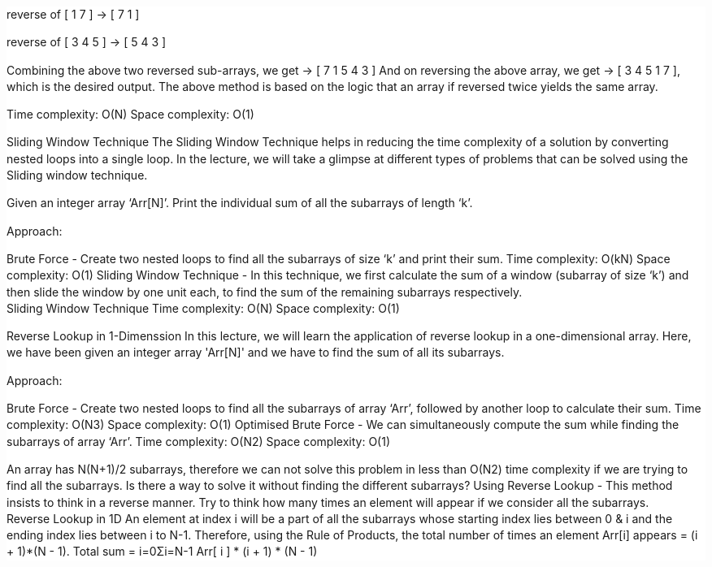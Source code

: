 reverse of [ 1 7 ] → [ 7 1 ]

reverse of [ 3 4 5 ] → [ 5 4 3 ]

Combining the above two reversed sub-arrays, we get → [ 7 1 5 4 3 ]
And on reversing the above array, we get → [ 3 4 5 1 7 ], which is the desired output. The above method is based on the logic that an array if reversed twice yields the same array.


Time complexity: O(N)
Space complexity: O(1)

Sliding Window Technique
The Sliding Window Technique helps in reducing the time complexity of a solution by converting nested loops into a single loop. In the lecture, we will take a glimpse at different types of problems that can be solved using the Sliding window technique.

Given an integer array ‘Arr[N]’. Print the individual sum of all the subarrays of length ‘k’.

Approach:

Brute Force - Create two nested loops to find all the subarrays of size ‘k’ and print their sum.
Time complexity: O(kN)
Space complexity: O(1)
Sliding Window Technique - In this technique, we first calculate the sum of a window (subarray of size ‘k’) and then slide the window by one unit each, to find the sum of the remaining subarrays respectively.  
Sliding Window Technique
Time complexity: O(N)
Space complexity: O(1)

Reverse Lookup in 1-Dimenssion
In this lecture, we will learn the application of reverse lookup in a one-dimensional array. Here, we have been given an integer array 'Arr[N]' and we have to find the sum of all its subarrays.

Approach:

Brute Force - Create two nested loops to find all the subarrays of array ‘Arr’, followed by another loop to calculate their sum.
Time complexity: O(N3)
Space complexity: O(1)
Optimised Brute Force - We can simultaneously compute the sum while finding the subarrays of array ‘Arr’.
Time complexity: O(N2)
Space complexity: O(1)

An array has N(N+1)/2 subarrays, therefore we can not solve this problem in less than O(N2) time complexity if we are trying to find all the subarrays.
Is there a way to solve it without finding the different subarrays?
Using Reverse Lookup - This method insists to think in a reverse manner. Try to think how many times an element will appear if we consider all the subarrays.  
Reverse Lookup in 1D
An element at index i will be a part of all the subarrays whose starting index lies between 0 & i and the ending index lies between i to N-1. Therefore, using the Rule of Products, the total number of times an element Arr[i] appears = (i + 1)*(N - 1).
Total sum = i=0Σi=N-1 Arr[ i ] * (i + 1) * (N - 1)
